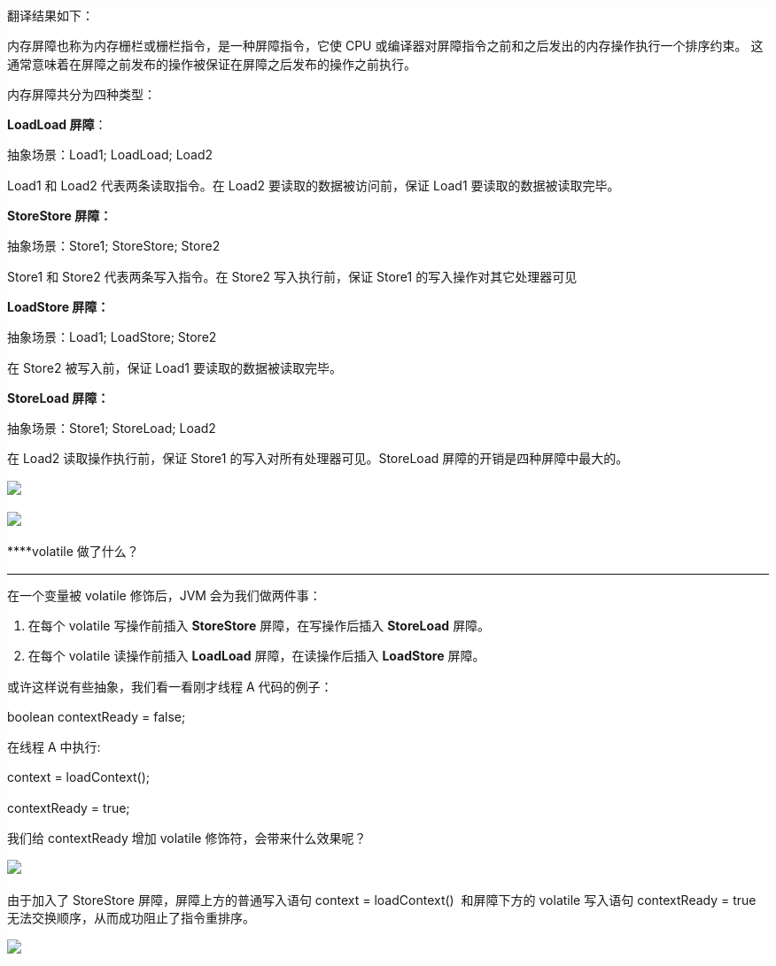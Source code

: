 翻译结果如下：

内存屏障也称为内存栅栏或栅栏指令，是一种屏障指令，它使 CPU 或编译器对屏障指令之前和之后发出的内存操作执行一个排序约束。 这通常意味着在屏障之前发布的操作被保证在屏障之后发布的操作之前执行。

内存屏障共分为四种类型：

**LoadLoad 屏障**：

抽象场景：Load1; LoadLoad; Load2

Load1 和 Load2 代表两条读取指令。在 Load2 要读取的数据被访问前，保证 Load1 要读取的数据被读取完毕。

**StoreStore 屏障：**

抽象场景：Store1; StoreStore; Store2

Store1 和 Store2 代表两条写入指令。在 Store2 写入执行前，保证 Store1 的写入操作对其它处理器可见

**LoadStore 屏障：**

抽象场景：Load1; LoadStore; Store2

在 Store2 被写入前，保证 Load1 要读取的数据被读取完毕。

**StoreLoad 屏障：**

抽象场景：Store1; StoreLoad; Load2

在 Load2 读取操作执行前，保证 Store1 的写入对所有处理器可见。StoreLoad 屏障的开销是四种屏障中最大的。

![](https://mmbiz.qpic.cn/mmbiz_jpg/NtO5sialJZGrWpvrPRUMd9kgMU1fQSxZNSmTVvBUtV92YdEWh6zV28KyV2b379pj2H9b9wXomib5pFHn3hwap2XA/0?wx_fmt=jpeg)

![](https://mmbiz.qpic.cn/mmbiz_jpg/NtO5sialJZGrWpvrPRUMd9kgMU1fQSxZN0uGNzwIQGrqVyn49Hl3y00W5F2ILurmic1BiaZEU4c6uvHeFaf6XiaXYQ/0?wx_fmt=jpeg)

****volatile 做了什么？  
****

在一个变量被 volatile 修饰后，JVM 会为我们做两件事：

1. 在每个 volatile 写操作前插入 **StoreStore** 屏障，在写操作后插入 **StoreLoad** 屏障。

2. 在每个 volatile 读操作前插入 **LoadLoad** 屏障，在读操作后插入 **LoadStore** 屏障。

或许这样说有些抽象，我们看一看刚才线程 A 代码的例子：

boolean contextReady = false;

在线程 A 中执行:

context = loadContext();

contextReady = true;

我们给 contextReady 增加 volatile 修饰符，会带来什么效果呢？

![](http://mmbiz.qpic.cn/mmbiz_png/NtO5sialJZGrWpvrPRUMd9kgMU1fQSxZNgbHjhxmckhPrUjTic5QiaXz7ZQPxcK7VeCJBnXnelicXdV2icqYpMnkqrQ/0?wx_fmt=png)

由于加入了 StoreStore 屏障，屏障上方的普通写入语句 context = loadContext()  和屏障下方的 volatile 写入语句 contextReady = true 无法交换顺序，从而成功阻止了指令重排序。

![](http://mmbiz.qpic.cn/mmbiz_png/NtO5sialJZGrWpvrPRUMd9kgMU1fQSxZNYovZib1bfhKYia7BXPRJVQEtYCvAsHHwBOj1eAV6tMVDhHhiaJ5bI7JRQ/0?wx_fmt=png)
